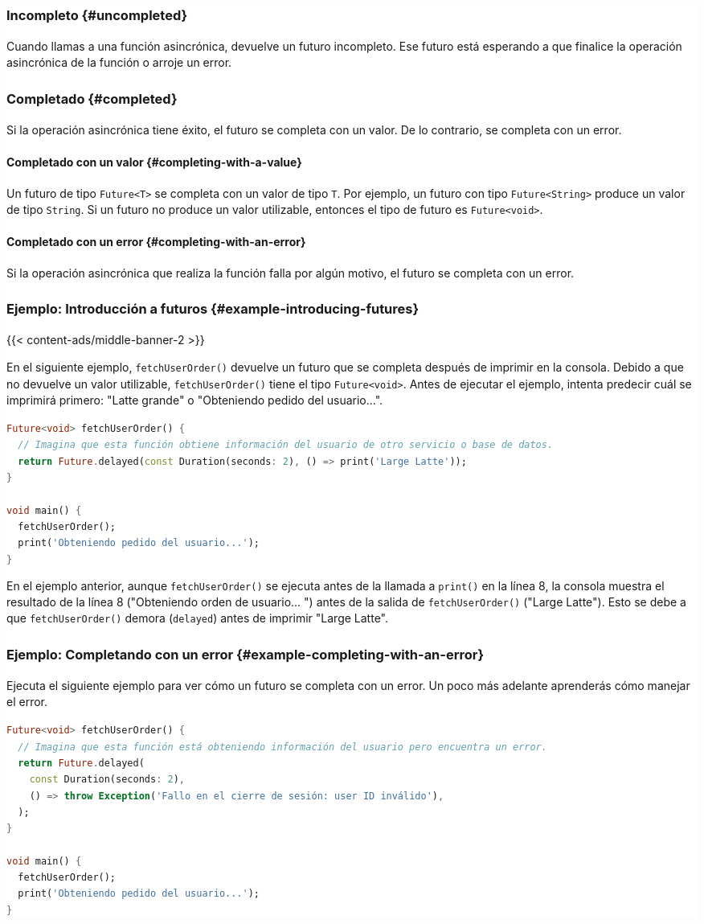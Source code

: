 ### Incompleto {#uncompleted}

Cuando llamas a una función asincrónica, devuelve un futuro incompleto. Ese futuro está esperando a que finalice la operación asincrónica de la función o arroje un error.

### Completado {#completed}

Si la operación asincrónica tiene éxito, el futuro se completa con un valor. De lo contrario, se completa con un error.

#### Completado con un valor {#completing-with-a-value}

Un futuro de tipo `Future<T>` se completa con un valor de tipo `T`. Por ejemplo, un futuro con tipo `Future<String>` produce un valor de tipo `String`. Si un futuro no produce un valor utilizable, entonces el tipo de futuro es `Future<void>`.

#### Completado con un error {#completing-with-an-error}

Si la operación asincrónica que realiza la función falla por algún motivo, el futuro se completa con un error.

### Ejemplo: Introducción a futuros {#example-introducing-futures}

{{< content-ads/middle-banner-2 >}}

En el siguiente ejemplo, `fetchUserOrder()` devuelve un futuro que se completa después de imprimir en la consola. Debido a que no devuelve un valor utilizable, `fetchUserOrder()` tiene el tipo `Future<void>`. Antes de ejecutar el ejemplo, intenta predecir cuál se imprimirá primero: "Latte grande" o "Obteniendo pedido del usuario...".

```dart
Future<void> fetchUserOrder() {
  // Imagina que esta función obtiene información del usuario de otro servicio o base de datos.
  return Future.delayed(const Duration(seconds: 2), () => print('Large Latte'));
}

void main() {
  fetchUserOrder();
  print('Obteniendo pedido del usuario...');
}
```

En el ejemplo anterior, aunque `fetchUserOrder()` se ejecuta antes de la llamada a `print()` en la línea 8, la consola muestra el resultado de la línea 8 ("Obteniendo orden de usuario... ") antes de la salida de `fetchUserOrder()` ("Large Latte"). Esto se debe a que `fetchUserOrder()` demora (`delayed`) antes de imprimir "Large Latte".

### Ejemplo: Completando con un error {#example-completing-with-an-error}

Ejecuta el siguiente ejemplo para ver cómo un futuro se completa con un error. Un poco más adelante aprenderás cómo manejar el error.

```dart
Future<void> fetchUserOrder() {
  // Imagina que esta función está obteniendo información del usuario pero encuentra un error.
  return Future.delayed(
    const Duration(seconds: 2),
    () => throw Exception('Fallo en el cierre de sesión: user ID inválido'),
  );
}

void main() {
  fetchUserOrder();
  print('Obteniendo pedido del usuario...');
}
```
